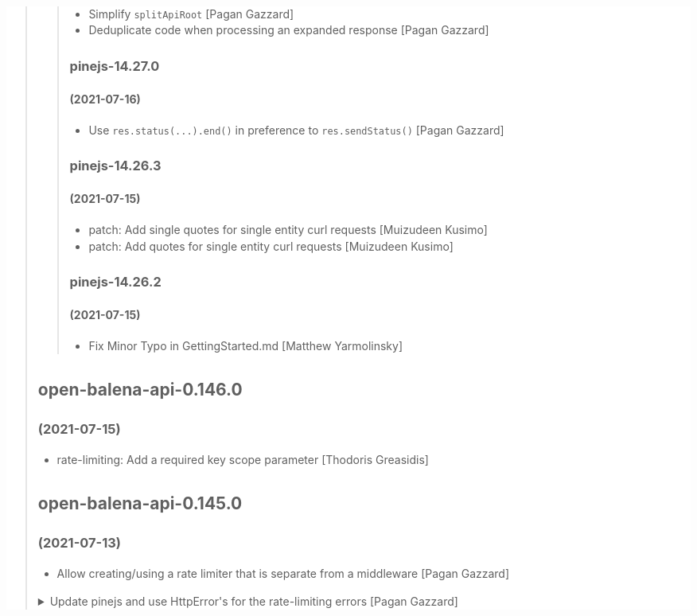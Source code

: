 >> * Simplify `splitApiRoot` [Pagan Gazzard]
>> * Deduplicate code when processing an expanded response [Pagan Gazzard]
>> 
>> ### pinejs-14.27.0
>> #### (2021-07-16)
>> 
>> * Use `res.status(...).end()` in preference to `res.sendStatus()` [Pagan Gazzard]
>> 
>> ### pinejs-14.26.3
>> #### (2021-07-15)
>> 
>> * patch: Add single quotes for single entity curl requests [Muizudeen Kusimo]
>> * patch: Add quotes for single entity curl requests [Muizudeen Kusimo]
>> 
>> ### pinejs-14.26.2
>> #### (2021-07-15)
>> 
>> * Fix Minor Typo in GettingStarted.md [Matthew Yarmolinsky]
>> 
> </details>
> 
> 
> ## open-balena-api-0.146.0
> ### (2021-07-15)
> 
> * rate-limiting: Add a required key scope parameter [Thodoris Greasidis]
> 
> ## open-balena-api-0.145.0
> ### (2021-07-13)
> 
> * Allow creating/using a rate limiter that is separate from a middleware [Pagan Gazzard]
> 
> <details>
> <summary> Update pinejs and use HttpError's for the rate-limiting errors [Pagan Gazzard] </summary>
> 
>> ### pinejs-14.26.1
>> #### (2021-07-13)
>> 
>> * Standardize http error to response conversion and response sending [Pagan Gazzard]
>> 
>> ### pinejs-14.26.0
>> #### (2021-07-13)
>> 
>> * Add the ability to include headers with http errors [Pagan Gazzard]
>> 
>> ### pinejs-14.25.2
>> #### (2021-07-13)
>> 
>> * Reduce duplication for http error constructors [Pagan Gazzard]
>> 
>> ### pinejs-14.25.1
>> #### (2021-07-09)
>> 
>> 
>> <details>
>> <summary> Update dependencies [Pagan Gazzard] </summary>
>> 
>>> #### odata-parser-2.2.6
>>> ##### (2021-07-09)
>>> 
>>> * Switch to peggy for compiling the grammar [Pagan Gazzard]
>>> 
>> </details>